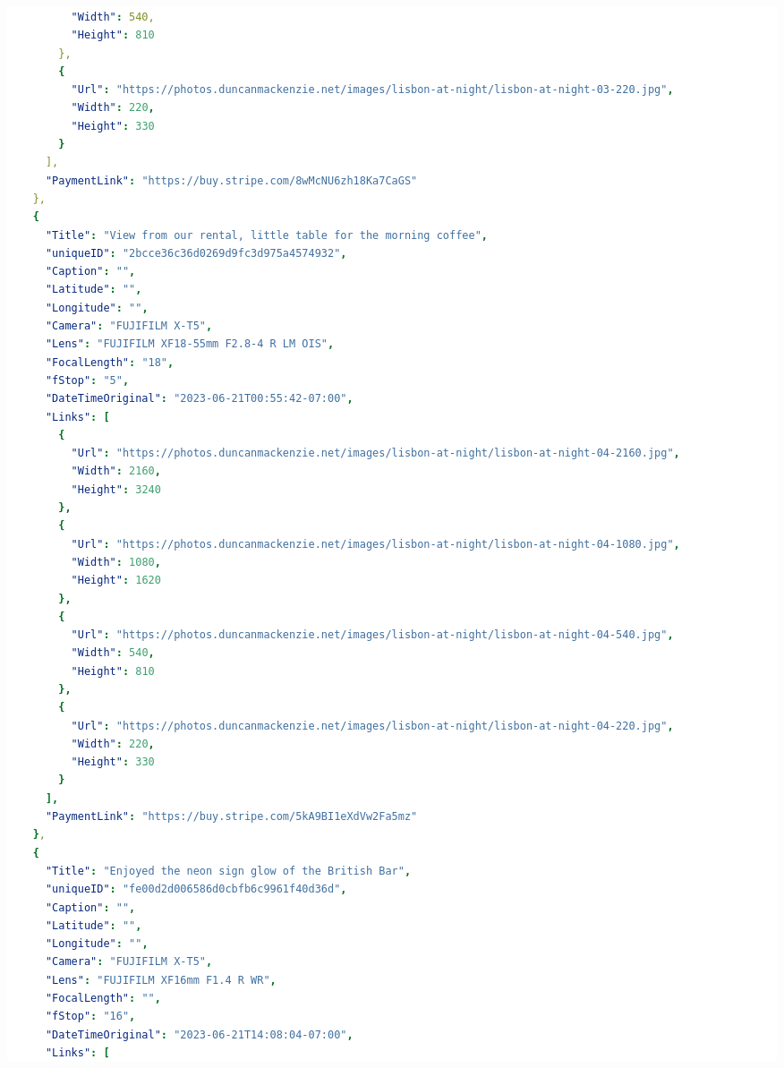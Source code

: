 ```yaml
          "Width": 540,
          "Height": 810
        },
        {
          "Url": "https://photos.duncanmackenzie.net/images/lisbon-at-night/lisbon-at-night-03-220.jpg",
          "Width": 220,
          "Height": 330
        }
      ],
      "PaymentLink": "https://buy.stripe.com/8wMcNU6zh18Ka7CaGS"
    },
    {
      "Title": "View from our rental, little table for the morning coffee",
      "uniqueID": "2bcce36c36d0269d9fc3d975a4574932",
      "Caption": "",
      "Latitude": "",
      "Longitude": "",
      "Camera": "FUJIFILM X-T5",
      "Lens": "FUJIFILM XF18-55mm F2.8-4 R LM OIS",
      "FocalLength": "18",
      "fStop": "5",
      "DateTimeOriginal": "2023-06-21T00:55:42-07:00",
      "Links": [
        {
          "Url": "https://photos.duncanmackenzie.net/images/lisbon-at-night/lisbon-at-night-04-2160.jpg",
          "Width": 2160,
          "Height": 3240
        },
        {
          "Url": "https://photos.duncanmackenzie.net/images/lisbon-at-night/lisbon-at-night-04-1080.jpg",
          "Width": 1080,
          "Height": 1620
        },
        {
          "Url": "https://photos.duncanmackenzie.net/images/lisbon-at-night/lisbon-at-night-04-540.jpg",
          "Width": 540,
          "Height": 810
        },
        {
          "Url": "https://photos.duncanmackenzie.net/images/lisbon-at-night/lisbon-at-night-04-220.jpg",
          "Width": 220,
          "Height": 330
        }
      ],
      "PaymentLink": "https://buy.stripe.com/5kA9BI1eXdVw2Fa5mz"
    },
    {
      "Title": "Enjoyed the neon sign glow of the British Bar",
      "uniqueID": "fe00d2d006586d0cbfb6c9961f40d36d",
      "Caption": "",
      "Latitude": "",
      "Longitude": "",
      "Camera": "FUJIFILM X-T5",
      "Lens": "FUJIFILM XF16mm F1.4 R WR",
      "FocalLength": "",
      "fStop": "16",
      "DateTimeOriginal": "2023-06-21T14:08:04-07:00",
      "Links": [
```